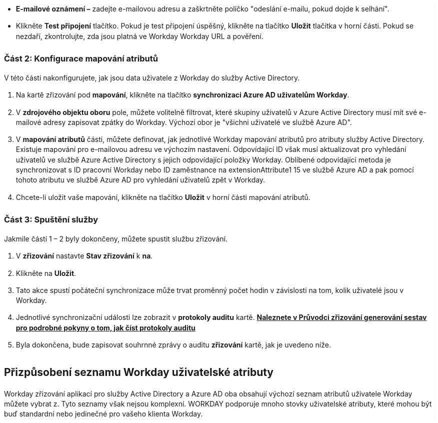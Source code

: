    * **E-mailové oznámení –** zadejte e-mailovou adresu a zaškrtněte políčko "odeslání e-mailu, pokud dojde k selhání".

   * Klikněte **Test připojení** tlačítko. Pokud je test připojení úspěšný, klikněte na tlačítko **Uložit** tlačítka v horní části. Pokud se nezdaří, zkontrolujte, zda jsou platná ve Workday Workday URL a pověření.


### <a name="part-2-configure-attribute-mappings"></a>Část 2: Konfigurace mapování atributů 


V této části nakonfigurujete, jak jsou data uživatele z Workday do služby Active Directory.

1.  Na kartě zřizování pod **mapování**, klikněte na tlačítko **synchronizaci Azure AD uživatelům Workday**.

2.  V **zdrojového objektu oboru** pole, můžete volitelně filtrovat, které skupiny uživatelů v Azure Active Directory musí mít své e-mailové adresy zapisovat zpátky do Workday. Výchozí obor je "všichni uživatelé ve službě Azure AD". 

3.  V **mapování atributů** části, můžete definovat, jak jednotlivé Workday mapování atributů pro atributy služby Active Directory. Existuje mapování pro e-mailovou adresu ve výchozím nastavení. Odpovídající ID však musí aktualizovat pro vyhledání uživatelů ve službě Azure Active Directory s jejich odpovídající položky Workday. Oblíbené odpovídající metoda je synchronizovat s ID pracovní Workday nebo ID zaměstnance na extensionAttribute1 15 ve službě Azure AD a pak pomocí tohoto atributu ve službě Azure AD pro vyhledání uživatelů zpět v Workday.

4.  Chcete-li uložit vaše mapování, klikněte na tlačítko **Uložit** v horní části mapování atributů.

### <a name="part-3-start-the-service"></a>Část 3: Spuštění služby
Jakmile částí 1 – 2 byly dokončeny, můžete spustit službu zřizování.

1.  V **zřizování** nastavte **Stav zřizování** k **na**.

2. Klikněte na **Uložit**.

3. Tato akce spustí počáteční synchronizace může trvat proměnný počet hodin v závislosti na tom, kolik uživatelé jsou v Workday.

4. Jednotlivé synchronizační události lze zobrazit v **protokoly auditu** kartě. **[Naleznete v Průvodci zřizování generování sestav pro podrobné pokyny o tom, jak číst protokoly auditu](../active-directory-saas-provisioning-reporting.md)**

5. Byla dokončena, bude zapisovat souhrnné zprávy o auditu **zřizování** kartě, jak je uvedeno níže.


## <a name="customizing-the-list-of-workday-user-attributes"></a>Přizpůsobení seznamu Workday uživatelské atributy
Workday zřizování aplikací pro služby Active Directory a Azure AD oba obsahují výchozí seznam atributů uživatele Workday můžete vybrat z. Tyto seznamy však nejsou komplexní. WORKDAY podporuje mnoho stovky uživatelské atributy, které mohou být buď standardní nebo jedinečné pro vašeho klienta Workday. 
